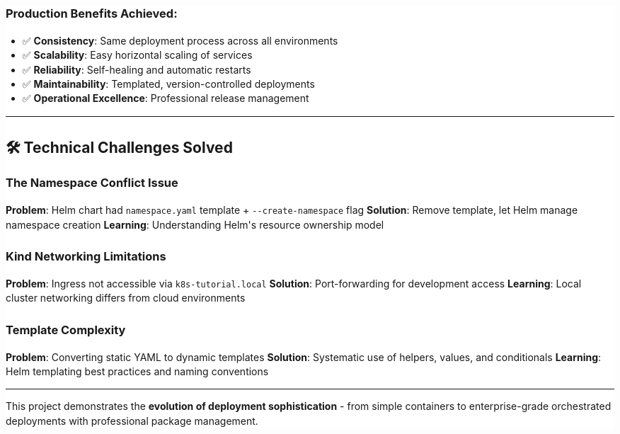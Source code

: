 ### **Production Benefits Achieved**:
- ✅ **Consistency**: Same deployment process across all environments
- ✅ **Scalability**: Easy horizontal scaling of services
- ✅ **Reliability**: Self-healing and automatic restarts
- ✅ **Maintainability**: Templated, version-controlled deployments
- ✅ **Operational Excellence**: Professional release management

---

## 🛠️ Technical Challenges Solved

### **The Namespace Conflict Issue**
**Problem**: Helm chart had `namespace.yaml` template + `--create-namespace` flag
**Solution**: Remove template, let Helm manage namespace creation
**Learning**: Understanding Helm's resource ownership model

### **Kind Networking Limitations** 
**Problem**: Ingress not accessible via `k8s-tutorial.local`
**Solution**: Port-forwarding for development access
**Learning**: Local cluster networking differs from cloud environments

### **Template Complexity**
**Problem**: Converting static YAML to dynamic templates
**Solution**: Systematic use of helpers, values, and conditionals
**Learning**: Helm templating best practices and naming conventions

---

This project demonstrates the **evolution of deployment sophistication** - from simple containers to enterprise-grade orchestrated deployments with professional package management.